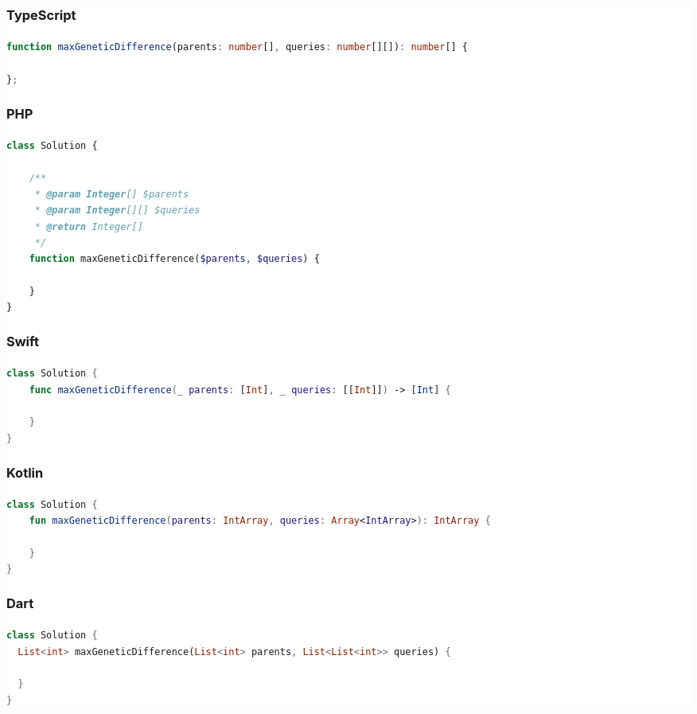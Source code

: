 ### TypeScript

```typescript
function maxGeneticDifference(parents: number[], queries: number[][]): number[] {
    
};
```

### PHP

```php
class Solution {

    /**
     * @param Integer[] $parents
     * @param Integer[][] $queries
     * @return Integer[]
     */
    function maxGeneticDifference($parents, $queries) {
        
    }
}
```

### Swift

```swift
class Solution {
    func maxGeneticDifference(_ parents: [Int], _ queries: [[Int]]) -> [Int] {
        
    }
}
```

### Kotlin

```kotlin
class Solution {
    fun maxGeneticDifference(parents: IntArray, queries: Array<IntArray>): IntArray {
        
    }
}
```

### Dart

```dart
class Solution {
  List<int> maxGeneticDifference(List<int> parents, List<List<int>> queries) {
    
  }
}
```
